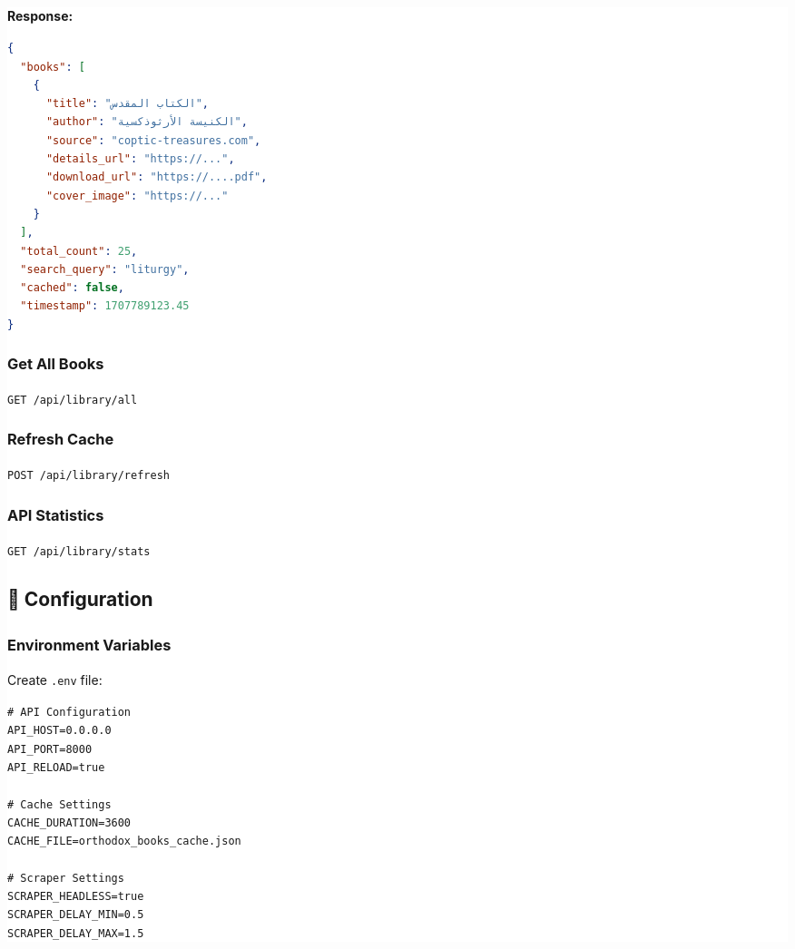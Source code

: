 **Response:**
```json
{
  "books": [
    {
      "title": "الكتاب المقدس",
      "author": "الكنيسة الأرثوذكسية",
      "source": "coptic-treasures.com",
      "details_url": "https://...",
      "download_url": "https://....pdf",
      "cover_image": "https://..."
    }
  ],
  "total_count": 25,
  "search_query": "liturgy",
  "cached": false,
  "timestamp": 1707789123.45
}
```

### Get All Books
```http
GET /api/library/all
```

### Refresh Cache
```http
POST /api/library/refresh
```

### API Statistics
```http
GET /api/library/stats
```

## 🔧 Configuration

### Environment Variables

Create `.env` file:
```env
# API Configuration
API_HOST=0.0.0.0
API_PORT=8000
API_RELOAD=true

# Cache Settings
CACHE_DURATION=3600
CACHE_FILE=orthodox_books_cache.json

# Scraper Settings
SCRAPER_HEADLESS=true
SCRAPER_DELAY_MIN=0.5
SCRAPER_DELAY_MAX=1.5
```
